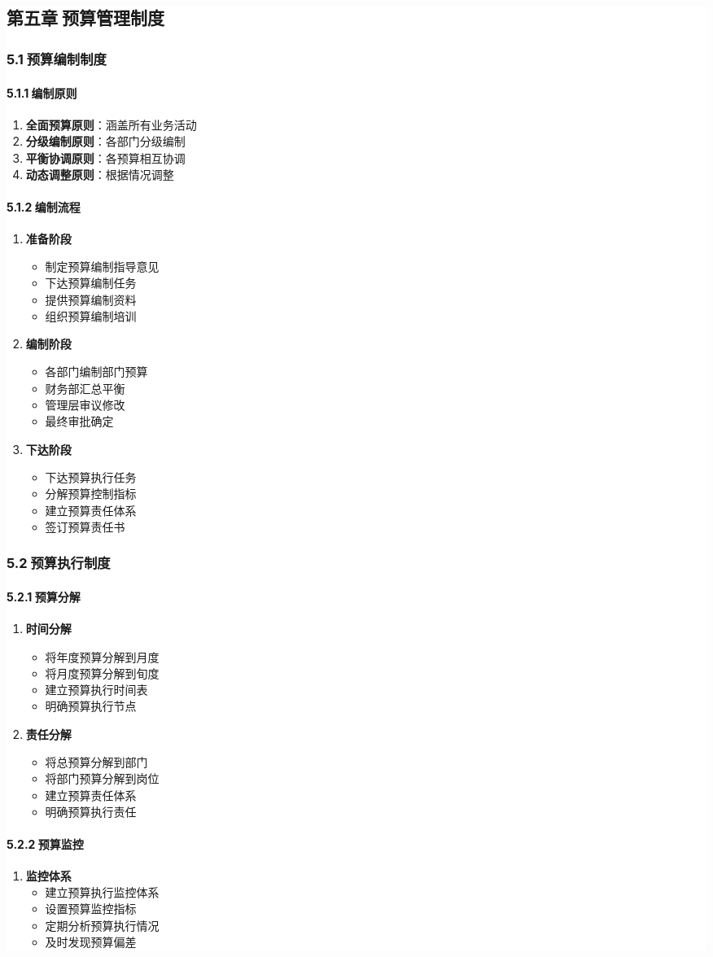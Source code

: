 ## 第五章 预算管理制度

### 5.1 预算编制制度

#### 5.1.1 编制原则
1. **全面预算原则**：涵盖所有业务活动
2. **分级编制原则**：各部门分级编制
3. **平衡协调原则**：各预算相互协调
4. **动态调整原则**：根据情况调整

#### 5.1.2 编制流程
1. **准备阶段**
   - 制定预算编制指导意见
   - 下达预算编制任务
   - 提供预算编制资料
   - 组织预算编制培训

2. **编制阶段**
   - 各部门编制部门预算
   - 财务部汇总平衡
   - 管理层审议修改
   - 最终审批确定

3. **下达阶段**
   - 下达预算执行任务
   - 分解预算控制指标
   - 建立预算责任体系
   - 签订预算责任书

### 5.2 预算执行制度

#### 5.2.1 预算分解
1. **时间分解**
   - 将年度预算分解到月度
   - 将月度预算分解到旬度
   - 建立预算执行时间表
   - 明确预算执行节点

2. **责任分解**
   - 将总预算分解到部门
   - 将部门预算分解到岗位
   - 建立预算责任体系
   - 明确预算执行责任

#### 5.2.2 预算监控
1. **监控体系**
   - 建立预算执行监控体系
   - 设置预算监控指标
   - 定期分析预算执行情况
   - 及时发现预算偏差
